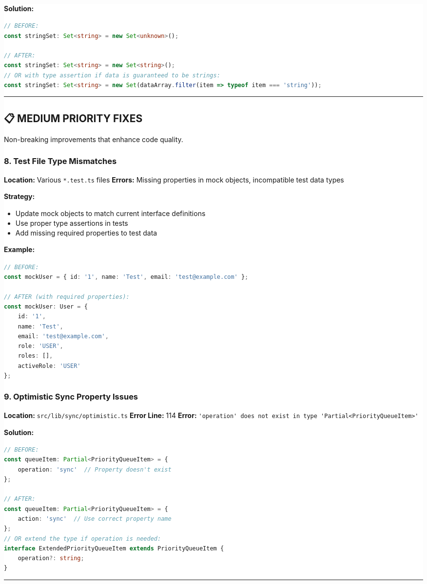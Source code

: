 **Solution:**
```typescript
// BEFORE:
const stringSet: Set<string> = new Set<unknown>();

// AFTER:
const stringSet: Set<string> = new Set<string>();
// OR with type assertion if data is guaranteed to be strings:
const stringSet: Set<string> = new Set(dataArray.filter(item => typeof item === 'string'));
```

---

## 📋 MEDIUM PRIORITY FIXES

Non-breaking improvements that enhance code quality.

### 8. Test File Type Mismatches

**Location:** Various `*.test.ts` files
**Errors:** Missing properties in mock objects, incompatible test data types

**Strategy:** 
- Update mock objects to match current interface definitions
- Use proper type assertions in tests
- Add missing required properties to test data

**Example:**
```typescript
// BEFORE:
const mockUser = { id: '1', name: 'Test', email: 'test@example.com' };

// AFTER (with required properties):
const mockUser: User = {
    id: '1',
    name: 'Test',
    email: 'test@example.com',
    role: 'USER',
    roles: [],
    activeRole: 'USER'
};
```

### 9. Optimistic Sync Property Issues

**Location:** `src/lib/sync/optimistic.ts`
**Error Line:** 114
**Error:** `'operation' does not exist in type 'Partial<PriorityQueueItem>'`

**Solution:**
```typescript
// BEFORE:
const queueItem: Partial<PriorityQueueItem> = {
    operation: 'sync'  // Property doesn't exist
};

// AFTER:
const queueItem: Partial<PriorityQueueItem> = {
    action: 'sync'  // Use correct property name
};
// OR extend the type if operation is needed:
interface ExtendedPriorityQueueItem extends PriorityQueueItem {
    operation?: string;
}
```

---